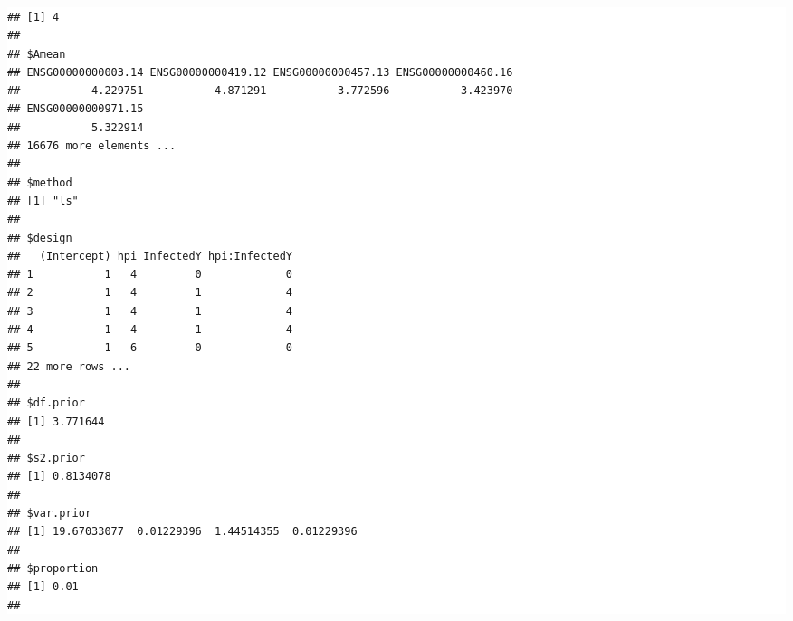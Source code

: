     ## [1] 4
    ## 
    ## $Amean
    ## ENSG00000000003.14 ENSG00000000419.12 ENSG00000000457.13 ENSG00000000460.16 
    ##           4.229751           4.871291           3.772596           3.423970 
    ## ENSG00000000971.15 
    ##           5.322914 
    ## 16676 more elements ...
    ## 
    ## $method
    ## [1] "ls"
    ## 
    ## $design
    ##   (Intercept) hpi InfectedY hpi:InfectedY
    ## 1           1   4         0             0
    ## 2           1   4         1             4
    ## 3           1   4         1             4
    ## 4           1   4         1             4
    ## 5           1   6         0             0
    ## 22 more rows ...
    ## 
    ## $df.prior
    ## [1] 3.771644
    ## 
    ## $s2.prior
    ## [1] 0.8134078
    ## 
    ## $var.prior
    ## [1] 19.67033077  0.01229396  1.44514355  0.01229396
    ## 
    ## $proportion
    ## [1] 0.01
    ## 